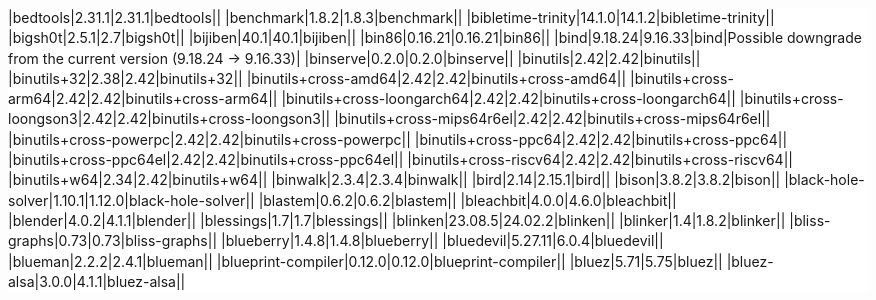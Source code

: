 |bedtools|2.31.1|2.31.1|bedtools||
|benchmark|1.8.2|1.8.3|benchmark||
|bibletime-trinity|14.1.0|14.1.2|bibletime-trinity||
|bigsh0t|2.5.1|2.7|bigsh0t||
|bijiben|40.1|40.1|bijiben||
|bin86|0.16.21|0.16.21|bin86||
|bind|9.18.24|9.16.33|bind|Possible downgrade from the current version (9.18.24 -> 9.16.33)|
|binserve|0.2.0|0.2.0|binserve||
|binutils|2.42|2.42|binutils||
|binutils+32|2.38|2.42|binutils+32||
|binutils+cross-amd64|2.42|2.42|binutils+cross-amd64||
|binutils+cross-arm64|2.42|2.42|binutils+cross-arm64||
|binutils+cross-loongarch64|2.42|2.42|binutils+cross-loongarch64||
|binutils+cross-loongson3|2.42|2.42|binutils+cross-loongson3||
|binutils+cross-mips64r6el|2.42|2.42|binutils+cross-mips64r6el||
|binutils+cross-powerpc|2.42|2.42|binutils+cross-powerpc||
|binutils+cross-ppc64|2.42|2.42|binutils+cross-ppc64||
|binutils+cross-ppc64el|2.42|2.42|binutils+cross-ppc64el||
|binutils+cross-riscv64|2.42|2.42|binutils+cross-riscv64||
|binutils+w64|2.34|2.42|binutils+w64||
|binwalk|2.3.4|2.3.4|binwalk||
|bird|2.14|2.15.1|bird||
|bison|3.8.2|3.8.2|bison||
|black-hole-solver|1.10.1|1.12.0|black-hole-solver||
|blastem|0.6.2|0.6.2|blastem||
|bleachbit|4.0.0|4.6.0|bleachbit||
|blender|4.0.2|4.1.1|blender||
|blessings|1.7|1.7|blessings||
|blinken|23.08.5|24.02.2|blinken||
|blinker|1.4|1.8.2|blinker||
|bliss-graphs|0.73|0.73|bliss-graphs||
|blueberry|1.4.8|1.4.8|blueberry||
|bluedevil|5.27.11|6.0.4|bluedevil||
|blueman|2.2.2|2.4.1|blueman||
|blueprint-compiler|0.12.0|0.12.0|blueprint-compiler||
|bluez|5.71|5.75|bluez||
|bluez-alsa|3.0.0|4.1.1|bluez-alsa||